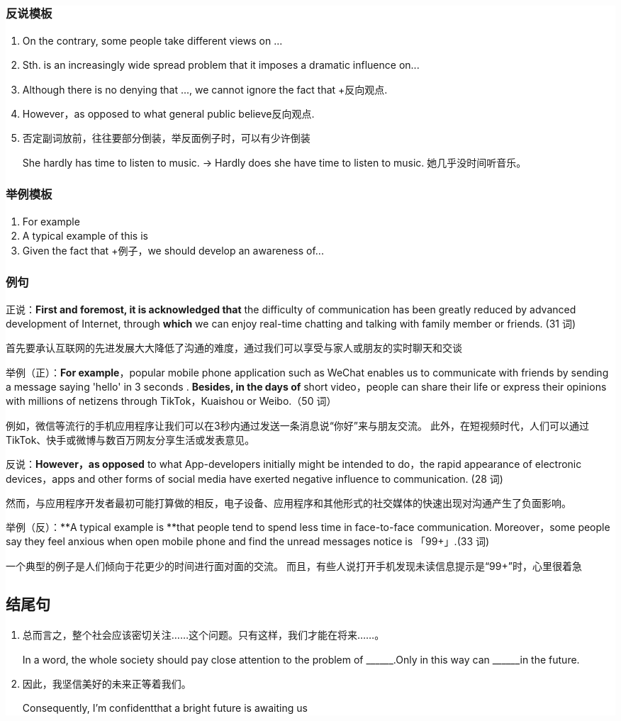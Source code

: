 ###  反说模板

1. On the contrary, some people take different views on ...

2. Sth. is an increasingly wide spread problem that it imposes a dramatic influence on...

3. Although there is no denying that ..., we cannot ignore the fact that +反向观点.

4. However，as opposed to what general public believe反向观点.

5. 否定副词放前，往往要部分倒装，举反面例子时，可以有少许倒装

   She hardly has time to listen to music. → Hardly does she have time to listen to music. 她几乎没时间听音乐。

### 举例模板

1. For example
2. A typical example of this is 
3. Given the fact that +例子，we should develop an awareness of...

### 例句

正说：**First and foremost, it is acknowledged that** the difficulty of communication has been greatly reduced by advanced development of Internet, through **which** we can enjoy real-time chatting and talking with family member or friends. (31 词)

首先要承认互联网的先进发展大大降低了沟通的难度，通过我们可以享受与家人或朋友的实时聊天和交谈

 举例（正）：**For example**，popular mobile phone application such as WeChat enables us to communicate with friends by sending a message saying 'hello' in 3 seconds . **Besides, in the days of** short video，people can share their life or express their opinions with millions of netizens through TikTok，Kuaishou or Weibo.（50 词）

例如，微信等流行的手机应用程序让我们可以在3秒内通过发送一条消息说“你好”来与朋友交流。 此外，在短视频时代，人们可以通过TikTok、快手或微博与数百万网友分享生活或发表意见。

 反说：**However，as opposed** to what App-developers initially might be intended to do，the rapid appearance of electronic devices，apps and other forms of social media have exerted negative influence to communication. (28 词)

然而，与应用程序开发者最初可能打算做的相反，电子设备、应用程序和其他形式的社交媒体的快速出现对沟通产生了负面影响。

 举例（反）：**A typical example is **that people tend to spend less time in face-to-face communication. Moreover，some people say they feel anxious when open mobile phone and find the unread messages notice is 「99+」.(33 词)

一个典型的例子是人们倾向于花更少的时间进行面对面的交流。 而且，有些人说打开手机发现未读信息提示是“99+”时，心里很着急

## 结尾句

1. 总而言之，整个社会应该密切关注……这个问题。只有这样，我们才能在将来……。

   In a word, the whole society should pay close attention to the problem of ______.Only in this way can ______in the future.

2. 因此，我坚信美好的未来正等着我们。

   Consequently, I’m confidentthat a bright future is awaiting us 
